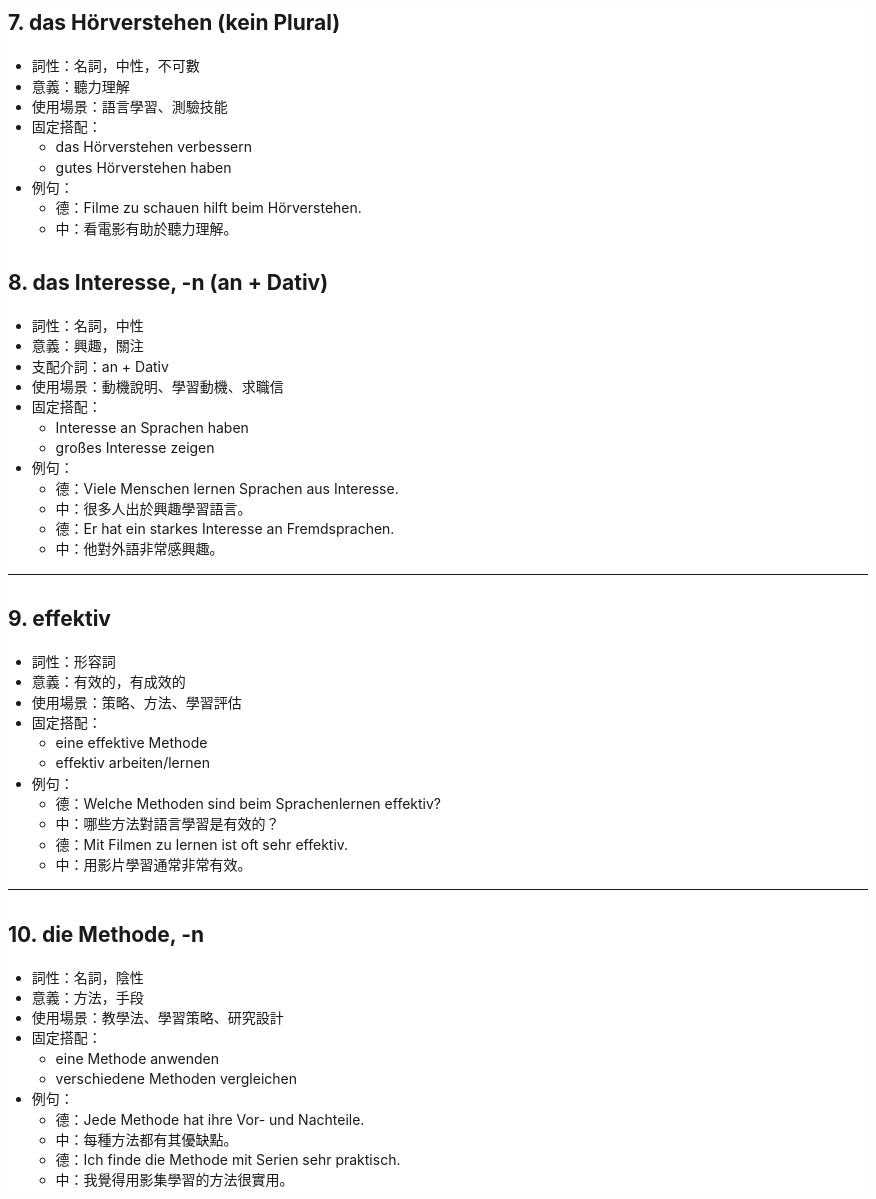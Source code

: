 
## 7. das Hörverstehen (kein Plural)

- 詞性：名詞，中性，不可數
- 意義：聽力理解
- 使用場景：語言學習、測驗技能
- 固定搭配：
  - das Hörverstehen verbessern
  - gutes Hörverstehen haben
- 例句：
  - 德：Filme zu schauen hilft beim Hörverstehen.
  - 中：看電影有助於聽力理解。


## 8. das Interesse, -n (an + Dativ)

- 詞性：名詞，中性
- 意義：興趣，關注
- 支配介詞：an + Dativ
- 使用場景：動機說明、學習動機、求職信
- 固定搭配：
  - Interesse an Sprachen haben
  - großes Interesse zeigen
- 例句：
  - 德：Viele Menschen lernen Sprachen aus Interesse.
  - 中：很多人出於興趣學習語言。
  - 德：Er hat ein starkes Interesse an Fremdsprachen.
  - 中：他對外語非常感興趣。

---

## 9. effektiv

- 詞性：形容詞
- 意義：有效的，有成效的
- 使用場景：策略、方法、學習評估
- 固定搭配：
  - eine effektive Methode
  - effektiv arbeiten/lernen
- 例句：
  - 德：Welche Methoden sind beim Sprachenlernen effektiv?
  - 中：哪些方法對語言學習是有效的？
  - 德：Mit Filmen zu lernen ist oft sehr effektiv.
  - 中：用影片學習通常非常有效。

---

## 10. die Methode, -n

- 詞性：名詞，陰性
- 意義：方法，手段
- 使用場景：教學法、學習策略、研究設計
- 固定搭配：
  - eine Methode anwenden
  - verschiedene Methoden vergleichen
- 例句：
  - 德：Jede Methode hat ihre Vor- und Nachteile.
  - 中：每種方法都有其優缺點。
  - 德：Ich finde die Methode mit Serien sehr praktisch.
  - 中：我覺得用影集學習的方法很實用。
